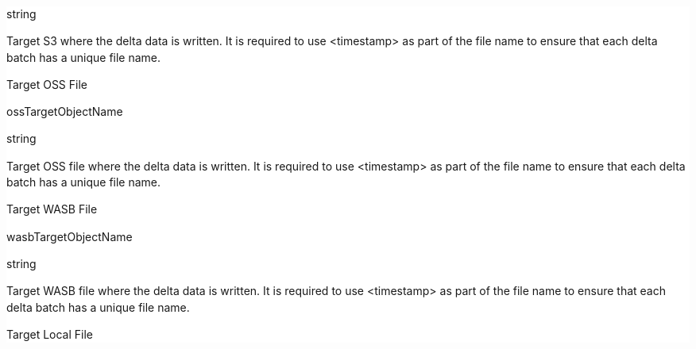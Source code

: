 string

</td>
<td valign="top">

Target S3 where the delta data is written. It is required to use <timestamp\> as part of the file name to ensure that each delta batch has a unique file name.

</td>
</tr>
<tr>
<td valign="top">

Target OSS File

</td>
<td valign="top">

ossTargetObjectName

</td>
<td valign="top">

string

</td>
<td valign="top">

Target OSS file where the delta data is written. It is required to use <timestamp\> as part of the file name to ensure that each delta batch has a unique file name.

</td>
</tr>
<tr>
<td valign="top">

Target WASB File

</td>
<td valign="top">

wasbTargetObjectName

</td>
<td valign="top">

string

</td>
<td valign="top">

Target WASB file where the delta data is written. It is required to use <timestamp\> as part of the file name to ensure that each delta batch has a unique file name.

</td>
</tr>
<tr>
<td valign="top">

Target Local File
